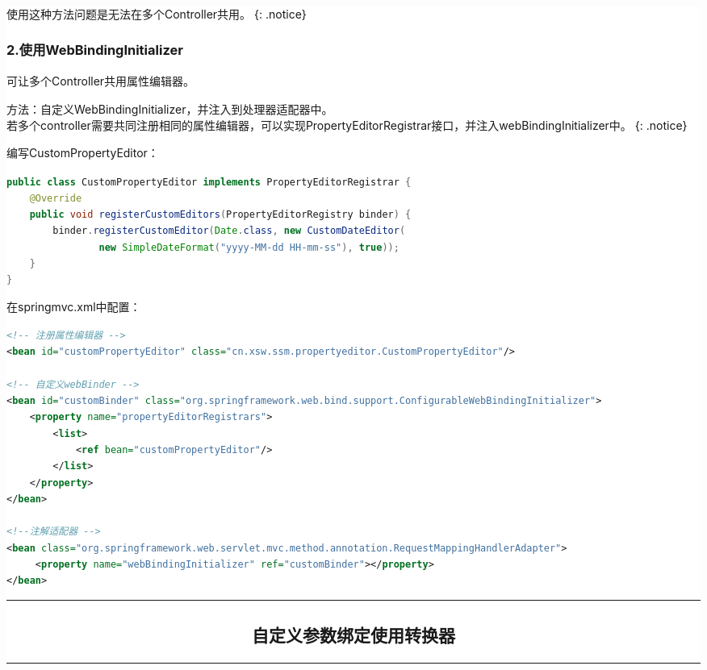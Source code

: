 使用这种方法问题是无法在多个Controller共用。
{: .notice} 


### 2.使用WebBindingInitializer

可让多个Controller共用属性编辑器。  

方法：自定义WebBindingInitializer，并注入到处理器适配器中。  
若多个controller需要共同注册相同的属性编辑器，可以实现PropertyEditorRegistrar接口，并注入webBindingInitializer中。
{: .notice} 
  
编写CustomPropertyEditor：  

```java
public class CustomPropertyEditor implements PropertyEditorRegistrar {
	@Override
	public void registerCustomEditors(PropertyEditorRegistry binder) {
		binder.registerCustomEditor(Date.class, new CustomDateEditor(
				new SimpleDateFormat("yyyy-MM-dd HH-mm-ss"), true));	
	}
}
```

在springmvc.xml中配置：

```xml
<!-- 注册属性编辑器 -->
<bean id="customPropertyEditor" class="cn.xsw.ssm.propertyeditor.CustomPropertyEditor"/>

<!-- 自定义webBinder -->
<bean id="customBinder" class="org.springframework.web.bind.support.ConfigurableWebBindingInitializer">
	<property name="propertyEditorRegistrars">
		<list>
			<ref bean="customPropertyEditor"/>
		</list>
	</property>
</bean>

<!--注解适配器 -->
<bean class="org.springframework.web.servlet.mvc.method.annotation.RequestMappingHandlerAdapter">
	 <property name="webBindingInitializer" ref="customBinder"></property> 
</bean>

```


***


<a name="6"></a>

## <center>自定义参数绑定使用转换器</center>

***
